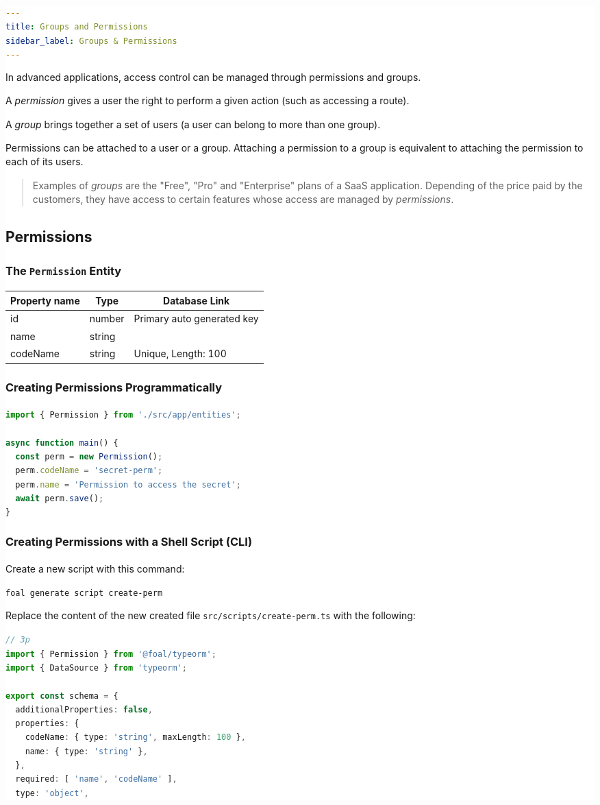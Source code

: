 ```yaml
---
title: Groups and Permissions
sidebar_label: Groups & Permissions
---
```



In advanced applications, access control can be managed through permissions and groups.

A *permission* gives a user the right to perform a given action (such as accessing a route).

A *group* brings together a set of users (a user can belong to more than one group).

Permissions can be attached to a user or a group. Attaching a permission to a group is equivalent to attaching the permission to each of its users.

> Examples of *groups* are the "Free", "Pro" and "Enterprise" plans of a SaaS application. Depending of the price paid by the customers, they have access to certain features whose access are managed by *permissions*.

## Permissions

### The `Permission` Entity

| Property name | Type | Database Link |
| --- | --- | --- |
| id | number | Primary auto generated key |
| name | string | |
| codeName | string | Unique, Length: 100 |

### Creating Permissions Programmatically

```typescript
import { Permission } from './src/app/entities';

async function main() {
  const perm = new Permission();
  perm.codeName = 'secret-perm';
  perm.name = 'Permission to access the secret';
  await perm.save();
}
```

### Creating Permissions with a Shell Script (CLI)

Create a new script with this command:
```
foal generate script create-perm
```

Replace the content of the new created file `src/scripts/create-perm.ts` with the following:
```typescript
// 3p
import { Permission } from '@foal/typeorm';
import { DataSource } from 'typeorm';

export const schema = {
  additionalProperties: false,
  properties: {
    codeName: { type: 'string', maxLength: 100 },
    name: { type: 'string' },
  },
  required: [ 'name', 'codeName' ],
  type: 'object',
```